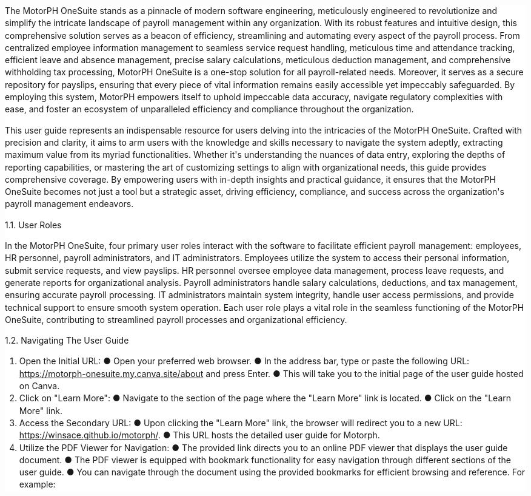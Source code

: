The MotorPH OneSuite stands as a pinnacle of modern software engineering, meticulously engineered to revolutionize and simplify the intricate landscape of payroll management within any organization. With its robust features and intuitive design, this comprehensive solution serves as a beacon of efficiency, streamlining and automating every aspect of the payroll process. From centralized employee information management to seamless service request handling, meticulous time and attendance tracking, efficient leave and absence management, precise salary calculations, meticulous deduction management, and comprehensive withholding tax processing, MotorPH OneSuite is a one-stop solution for all payroll-related needs. Moreover, it serves as a secure repository for payslips, ensuring that every piece of vital information remains easily accessible yet impeccably safeguarded. By employing this system, MotorPH empowers itself to uphold impeccable data accuracy, navigate regulatory complexities with ease, and foster an ecosystem of unparalleled efficiency and compliance throughout the organization.

This user guide represents an indispensable resource for users delving into the intricacies of the MotorPH OneSuite. Crafted with precision and clarity, it aims to arm users with the knowledge and skills necessary to navigate the system adeptly, extracting maximum value from its myriad functionalities. Whether it's understanding the nuances of data entry, exploring the depths of reporting capabilities, or mastering the art of customizing settings to align with organizational needs, this guide provides comprehensive coverage. By empowering users with in-depth insights and practical guidance, it ensures that the MotorPH OneSuite becomes not just a tool but a strategic asset, driving efficiency, compliance, and success across the organization's payroll management endeavors.











1.1.	User Roles

In the MotorPH OneSuite, four primary user roles interact with the software to facilitate efficient payroll management: employees, HR personnel, payroll administrators, and IT administrators. Employees utilize the system to access their personal information, submit service requests, and view payslips. HR personnel oversee employee data management, process leave requests, and generate reports for organizational analysis. Payroll administrators handle salary calculations, deductions, and tax management, ensuring accurate payroll processing. IT administrators maintain system integrity, handle user access permissions, and provide technical support to ensure smooth system operation. Each user role plays a vital role in the seamless functioning of the MotorPH OneSuite, contributing to streamlined payroll processes and organizational efficiency.


 







1.2.	Navigating The User Guide  
1.	Open the Initial URL:
●	Open your preferred web browser.
●	In the address bar, type or paste the following URL: https://motorph-onesuite.my.canva.site/about and press Enter.
●	This will take you to the initial page of the user guide hosted on Canva.
2.	Click on "Learn More":
●	Navigate to the section of the page where the "Learn More" link is located.
●	Click on the "Learn More" link.
3.	Access the Secondary URL:
●	Upon clicking the "Learn More" link, the browser will redirect you to a new URL: https://winsace.github.io/motorph/.
●	This URL hosts the detailed user guide for Motorph.
4.	Utilize the PDF Viewer for Navigation:
●	The provided link directs you to an online PDF viewer that displays the user guide document.
●	The PDF viewer is equipped with bookmark functionality for easy navigation through different sections of the user guide.
●	You can navigate through the document using the provided bookmarks for efficient browsing and reference. For example:
 